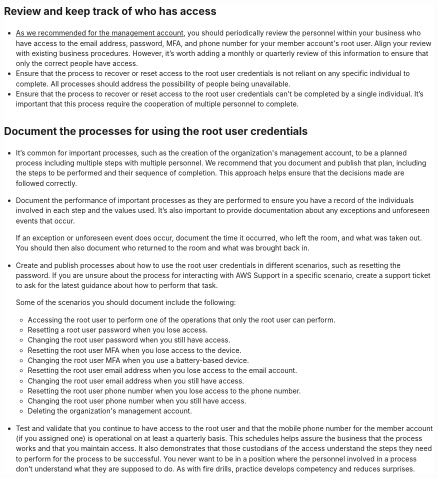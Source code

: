 ## Review and keep track of who has access<a name="best-practices_mbr-acct_review-access"></a>
+ [As we recommended for the management account](orgs_best-practices_mgmt-acct.md#best-practices_mgmt-acct_review-access), you should periodically review the personnel within your business who have access to the email address, password, MFA, and phone number for your member account's root user\. Align your review with existing business procedures\. However, it’s worth adding a monthly or quarterly review of this information to ensure that only the correct people have access\.
+ Ensure that the process to recover or reset access to the root user credentials is not reliant on any specific individual to complete\. All processes should address the possibility of people being unavailable\.
+ Ensure that the process to recover or reset access to the root user credentials can't be completed by a single individual\. It’s important that this process require the cooperation of multiple personnel to complete\.

## Document the processes for using the root user credentials<a name="best-practices_mbr-acct_document-processes"></a>
+ It’s common for important processes, such as the creation of the organization's management account, to be a planned process including multiple steps with multiple personnel\. We recommend that you document and publish that plan, including the steps to be performed and their sequence of completion\. This approach helps ensure that the decisions made are followed correctly\.
+ Document the performance of important processes as they are performed to ensure you have a record of the individuals involved in each step and the values used\. It’s also important to provide documentation about any exceptions and unforeseen events that occur\.

  If an exception or unforeseen event does occur, document the time it occurred, who left the room, and what was taken out\. You should then also document who returned to the room and what was brought back in\. 
+ Create and publish processes about how to use the root user credentials in different scenarios, such as resetting the password\. If you are unsure about the process for interacting with AWS Support in a specific scenario, create a support ticket to ask for the latest guidance about how to perform that task\.

  Some of the scenarios you should document include the following:
  + Accessing the root user to perform one of the operations that only the root user can perform\. 
  + Resetting a root user password when you lose access\.
  + Changing the root user password when you still have access\.
  + Resetting the root user MFA when you lose access to the device\.
  + Changing the root user MFA when you use a battery\-based device\.
  + Resetting the root user email address when you lose access to the email account\.
  + Changing the root user email address when you still have access\.
  + Resetting the root user phone number when you lose access to the phone number\.
  + Changing the root user phone number when you still have access\.
  + Deleting the organization's management account\.
+ Test and validate that you continue to have access to the root user and that the mobile phone number for the member account \(if you assigned one\) is operational on at least a quarterly basis\. This schedules helps assure the business that the process works and that you maintain access\. It also demonstrates that those custodians of the access understand the steps they need to perform for the process to be successful\. You never want to be in a position where the personnel involved in a process don’t understand what they are supposed to do\. As with fire drills, practice develops competency and reduces surprises\.

